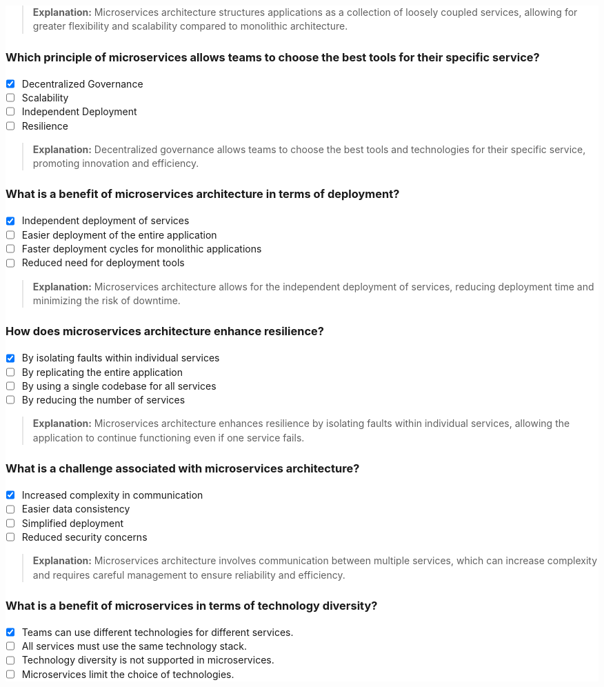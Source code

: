 > **Explanation:** Microservices architecture structures applications as a collection of loosely coupled services, allowing for greater flexibility and scalability compared to monolithic architecture.

### Which principle of microservices allows teams to choose the best tools for their specific service?

- [x] Decentralized Governance
- [ ] Scalability
- [ ] Independent Deployment
- [ ] Resilience

> **Explanation:** Decentralized governance allows teams to choose the best tools and technologies for their specific service, promoting innovation and efficiency.

### What is a benefit of microservices architecture in terms of deployment?

- [x] Independent deployment of services
- [ ] Easier deployment of the entire application
- [ ] Faster deployment cycles for monolithic applications
- [ ] Reduced need for deployment tools

> **Explanation:** Microservices architecture allows for the independent deployment of services, reducing deployment time and minimizing the risk of downtime.

### How does microservices architecture enhance resilience?

- [x] By isolating faults within individual services
- [ ] By replicating the entire application
- [ ] By using a single codebase for all services
- [ ] By reducing the number of services

> **Explanation:** Microservices architecture enhances resilience by isolating faults within individual services, allowing the application to continue functioning even if one service fails.

### What is a challenge associated with microservices architecture?

- [x] Increased complexity in communication
- [ ] Easier data consistency
- [ ] Simplified deployment
- [ ] Reduced security concerns

> **Explanation:** Microservices architecture involves communication between multiple services, which can increase complexity and requires careful management to ensure reliability and efficiency.

### What is a benefit of microservices in terms of technology diversity?

- [x] Teams can use different technologies for different services.
- [ ] All services must use the same technology stack.
- [ ] Technology diversity is not supported in microservices.
- [ ] Microservices limit the choice of technologies.
